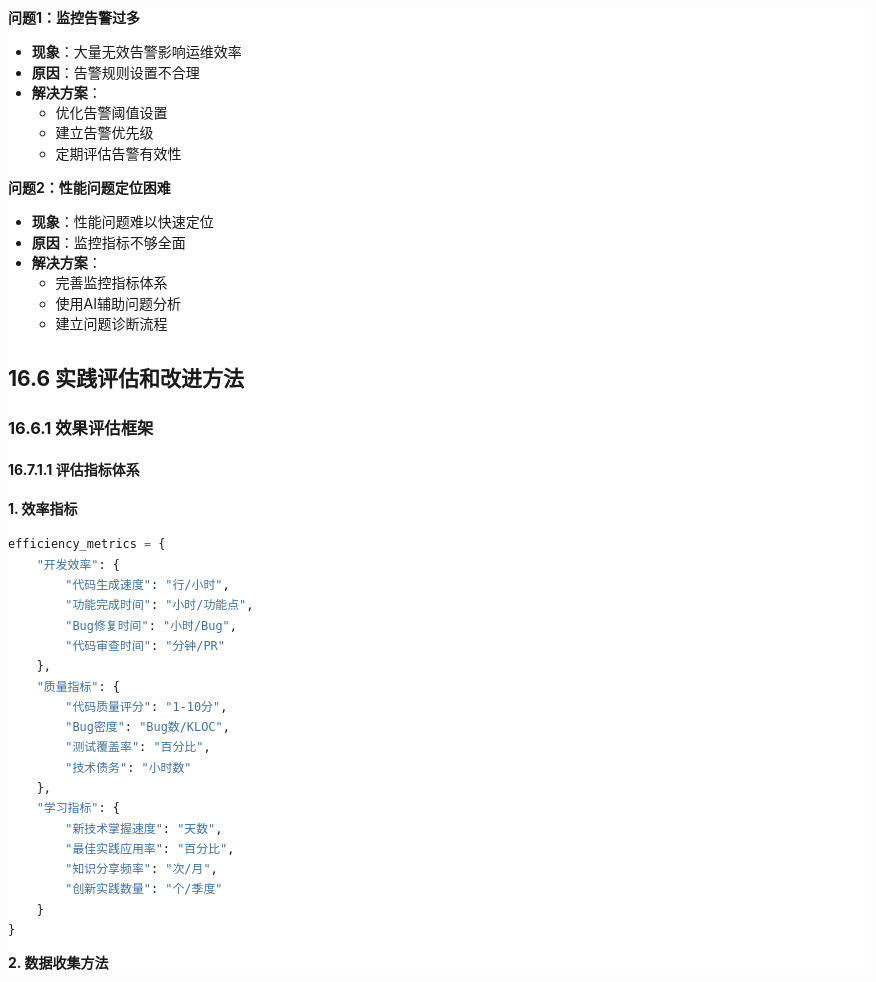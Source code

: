 
**问题1：监控告警过多**

- **现象**：大量无效告警影响运维效率
- **原因**：告警规则设置不合理
- **解决方案**：
  - 优化告警阈值设置
  - 建立告警优先级
  - 定期评估告警有效性

**问题2：性能问题定位困难**

- **现象**：性能问题难以快速定位
- **原因**：监控指标不够全面
- **解决方案**：
  - 完善监控指标体系
  - 使用AI辅助问题分析
  - 建立问题诊断流程

## 16.6 实践评估和改进方法


### 16.6.1 效果评估框架


#### 16.7.1.1 评估指标体系


**1. 效率指标**

```python
efficiency_metrics = {
    "开发效率": {
        "代码生成速度": "行/小时",
        "功能完成时间": "小时/功能点",
        "Bug修复时间": "小时/Bug",
        "代码审查时间": "分钟/PR"
    },
    "质量指标": {
        "代码质量评分": "1-10分",
        "Bug密度": "Bug数/KLOC",
        "测试覆盖率": "百分比",
        "技术债务": "小时数"
    },
    "学习指标": {
        "新技术掌握速度": "天数",
        "最佳实践应用率": "百分比",
        "知识分享频率": "次/月",
        "创新实践数量": "个/季度"
    }
}

```

**2. 数据收集方法**
